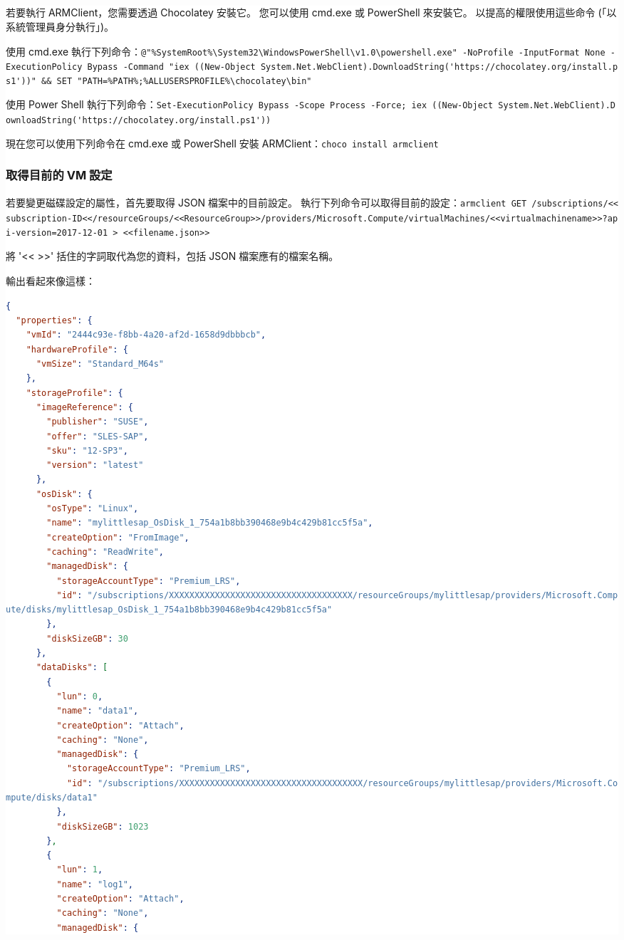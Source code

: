 若要執行 ARMClient，您需要透過 Chocolatey 安裝它。 您可以使用 cmd.exe 或 PowerShell 來安裝它。 以提高的權限使用這些命令 (「以系統管理員身分執行」)。

使用 cmd.exe 執行下列命令：`@"%SystemRoot%\System32\WindowsPowerShell\v1.0\powershell.exe" -NoProfile -InputFormat None -ExecutionPolicy Bypass -Command "iex ((New-Object System.Net.WebClient).DownloadString('https://chocolatey.org/install.ps1'))" && SET "PATH=%PATH%;%ALLUSERSPROFILE%\chocolatey\bin"`

使用 Power Shell 執行下列命令：`Set-ExecutionPolicy Bypass -Scope Process -Force; iex ((New-Object System.Net.WebClient).DownloadString('https://chocolatey.org/install.ps1'))`

現在您可以使用下列命令在 cmd.exe 或 PowerShell 安裝 ARMClient：`choco install armclient`

### <a name="getting-your-current-vm-configuration"></a>取得目前的 VM 設定

若要變更磁碟設定的屬性，首先要取得 JSON 檔案中的目前設定。 執行下列命令可以取得目前的設定：`armclient GET /subscriptions/<<subscription-ID<</resourceGroups/<<ResourceGroup>>/providers/Microsoft.Compute/virtualMachines/<<virtualmachinename>>?api-version=2017-12-01 > <<filename.json>>`

將 '<<   >>' 括住的字詞取代為您的資料，包括 JSON 檔案應有的檔案名稱。

輸出看起來像這樣：

```JSON
{
  "properties": {
    "vmId": "2444c93e-f8bb-4a20-af2d-1658d9dbbbcb",
    "hardwareProfile": {
      "vmSize": "Standard_M64s"
    },
    "storageProfile": {
      "imageReference": {
        "publisher": "SUSE",
        "offer": "SLES-SAP",
        "sku": "12-SP3",
        "version": "latest"
      },
      "osDisk": {
        "osType": "Linux",
        "name": "mylittlesap_OsDisk_1_754a1b8bb390468e9b4c429b81cc5f5a",
        "createOption": "FromImage",
        "caching": "ReadWrite",
        "managedDisk": {
          "storageAccountType": "Premium_LRS",
          "id": "/subscriptions/XXXXXXXXXXXXXXXXXXXXXXXXXXXXXXXXXXXX/resourceGroups/mylittlesap/providers/Microsoft.Compute/disks/mylittlesap_OsDisk_1_754a1b8bb390468e9b4c429b81cc5f5a"
        },
        "diskSizeGB": 30
      },
      "dataDisks": [
        {
          "lun": 0,
          "name": "data1",
          "createOption": "Attach",
          "caching": "None",
          "managedDisk": {
            "storageAccountType": "Premium_LRS",
            "id": "/subscriptions/XXXXXXXXXXXXXXXXXXXXXXXXXXXXXXXXXXXX/resourceGroups/mylittlesap/providers/Microsoft.Compute/disks/data1"
          },
          "diskSizeGB": 1023
        },
        {
          "lun": 1,
          "name": "log1",
          "createOption": "Attach",
          "caching": "None",
          "managedDisk": {
```
